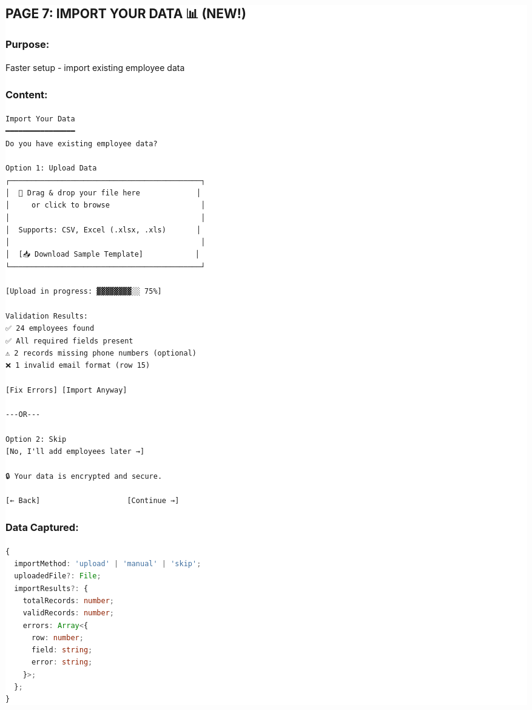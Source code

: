 ## **PAGE 7: IMPORT YOUR DATA** 📊 (NEW!)

### **Purpose:**
Faster setup - import existing employee data

### **Content:**
```
Import Your Data
━━━━━━━━━━━━━━━━
Do you have existing employee data?

Option 1: Upload Data
┌────────────────────────────────────────────┐
│  📁 Drag & drop your file here             │
│     or click to browse                     │
│                                            │
│  Supports: CSV, Excel (.xlsx, .xls)       │
│                                            │
│  [📥 Download Sample Template]            │
└────────────────────────────────────────────┘

[Upload in progress: ▓▓▓▓▓▓▓▓░░ 75%]

Validation Results:
✅ 24 employees found
✅ All required fields present
⚠️ 2 records missing phone numbers (optional)
❌ 1 invalid email format (row 15)

[Fix Errors] [Import Anyway]

---OR---

Option 2: Skip
[No, I'll add employees later →]

🔒 Your data is encrypted and secure.

[← Back]                    [Continue →]
```

### **Data Captured:**
```typescript
{
  importMethod: 'upload' | 'manual' | 'skip';
  uploadedFile?: File;
  importResults?: {
    totalRecords: number;
    validRecords: number;
    errors: Array<{
      row: number;
      field: string;
      error: string;
    }>;
  };
}
```
